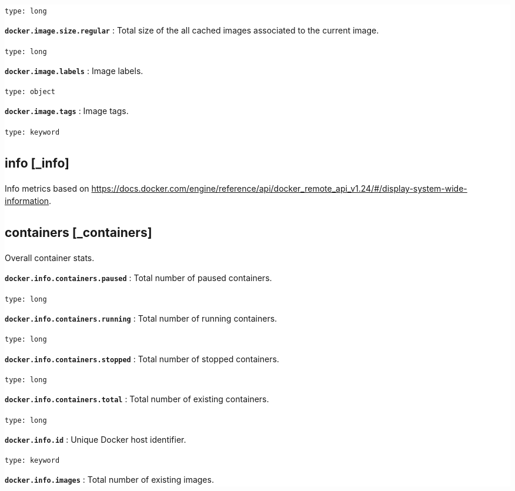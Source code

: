     type: long


**`docker.image.size.regular`**
:   Total size of the all cached images associated to the current image.

    type: long


**`docker.image.labels`**
:   Image labels.

    type: object


**`docker.image.tags`**
:   Image tags.

    type: keyword


## info [_info]

Info metrics based on https://docs.docker.com/engine/reference/api/docker_remote_api_v1.24/#/display-system-wide-information.

## containers [_containers]

Overall container stats.

**`docker.info.containers.paused`**
:   Total number of paused containers.

    type: long


**`docker.info.containers.running`**
:   Total number of running containers.

    type: long


**`docker.info.containers.stopped`**
:   Total number of stopped containers.

    type: long


**`docker.info.containers.total`**
:   Total number of existing containers.

    type: long


**`docker.info.id`**
:   Unique Docker host identifier.

    type: keyword


**`docker.info.images`**
:   Total number of existing images.
